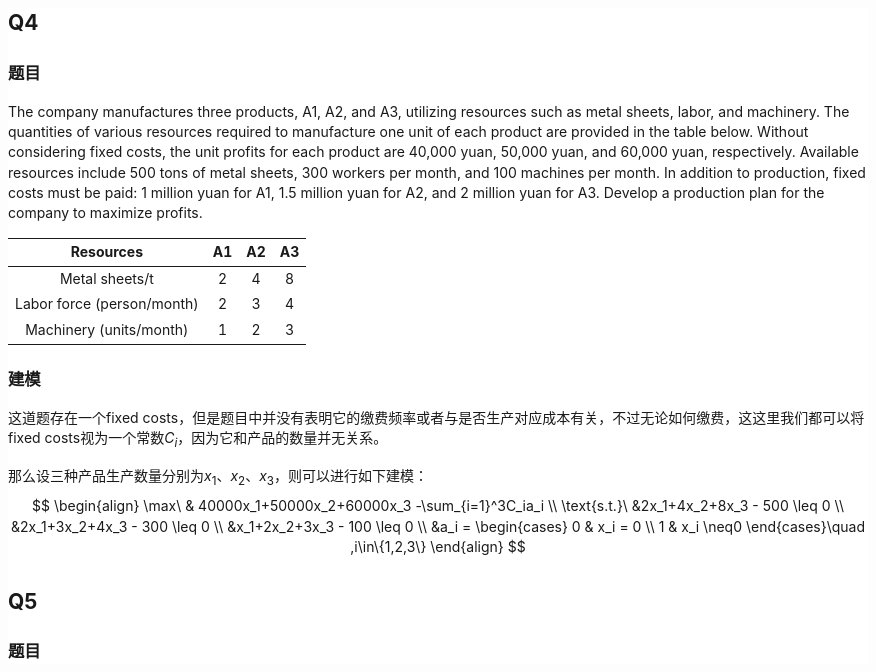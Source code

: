 ## Q4

### 题目

The company manufactures three products, A1, A2, and A3, utilizing resources such as metal sheets, labor, and machinery. The quantities of various resources required to manufacture one unit of each product are provided in the table below. Without considering fixed costs, the unit profits for each product are 40,000 yuan, 50,000 yuan, and 60,000 yuan, respectively. Available resources include 500 tons of metal sheets, 300 workers per month, and 100 machines per month. In addition to production, fixed costs must be paid: 1 million yuan for A1, 1.5 million yuan for A2, and 2 million yuan for A3. Develop a production plan for the company to maximize profits.

|         Resources          |  A1  |  A2  |  A3  |
| :------------------------: | :--: | :--: | :--: |
|       Metal sheets/t       |  2   |  4   |  8   |
| Labor force (person/month) |  2   |  3   |  4   |
|  Machinery (units/month)   |  1   |  2   |  3   |



### 建模

这道题存在一个fixed costs，但是题目中并没有表明它的缴费频率或者与是否生产对应成本有关，不过无论如何缴费，这这里我们都可以将fixed costs视为一个常数$C_i$，因为它和产品的数量并无关系。

那么设三种产品生产数量分别为$x_1$、$x_2$、$x_3$，则可以进行如下建模：
$$
\begin{align}
\max\ & 40000x_1+50000x_2+60000x_3 -\sum_{i=1}^3C_ia_i
\\
\text{s.t.}\ &2x_1+4x_2+8x_3 - 500 \leq 0
\\
&2x_1+3x_2+4x_3 - 300 \leq 0
\\
&x_1+2x_2+3x_3 - 100 \leq 0
\\
&a_i = \begin{cases}
0 & x_i = 0
\\
1 & x_i \neq0
\end{cases}\quad ,i\in\{1,2,3\}
\end{align}
$$





## Q5

### 题目
